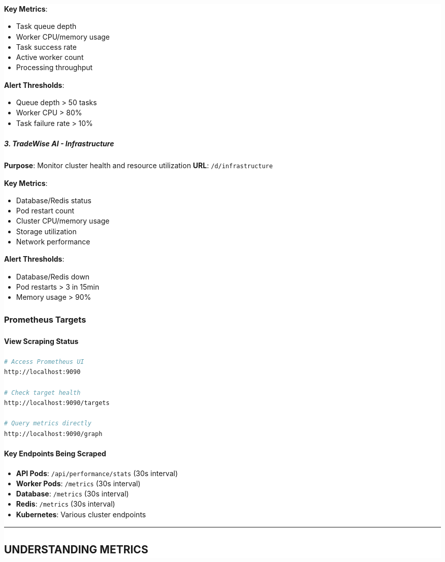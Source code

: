**Key Metrics**:
- Task queue depth
- Worker CPU/memory usage
- Task success rate
- Active worker count
- Processing throughput

**Alert Thresholds**:
- Queue depth > 50 tasks
- Worker CPU > 80%
- Task failure rate > 10%

##### 3. TradeWise AI - Infrastructure
**Purpose**: Monitor cluster health and resource utilization
**URL**: `/d/infrastructure`

**Key Metrics**:
- Database/Redis status
- Pod restart count
- Cluster CPU/memory usage
- Storage utilization
- Network performance

**Alert Thresholds**:
- Database/Redis down
- Pod restarts > 3 in 15min
- Memory usage > 90%

### Prometheus Targets

#### View Scraping Status
```bash
# Access Prometheus UI
http://localhost:9090

# Check target health
http://localhost:9090/targets

# Query metrics directly
http://localhost:9090/graph
```

#### Key Endpoints Being Scraped
- **API Pods**: `/api/performance/stats` (30s interval)
- **Worker Pods**: `/metrics` (30s interval)
- **Database**: `/metrics` (30s interval)
- **Redis**: `/metrics` (30s interval)
- **Kubernetes**: Various cluster endpoints

---

## UNDERSTANDING METRICS
